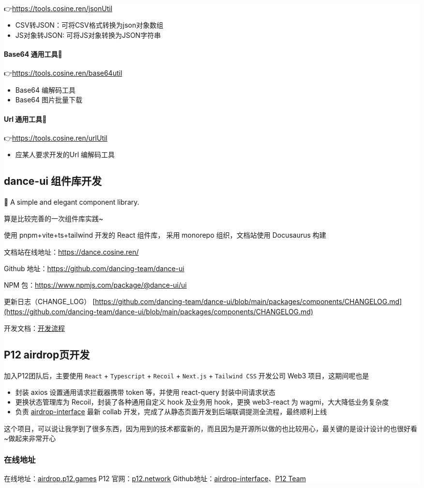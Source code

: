 👉https://tools.cosine.ren/jsonUtil

- CSV转JSON：可将CSV格式转换为json对象数组
- JS对象转JSON: 可将JS对象转换为JSON字符串
  
#### Base64 通用工具🧰

👉https://tools.cosine.ren/base64util

- Base64 编解码工具
- Base64 图片批量下载
  
#### Url 通用工具🧰

👉https://tools.cosine.ren/urlUtil

- 应某人要求开发的Url 编解码工具

## dance-ui 组件库开发

🌸 A simple and elegant component library.

算是比较完善的一次组件库实践~

使用 pnpm+vite+ts+tailwind 开发的 React 组件库， 采用 monorepo 组织，文档站使用 Docusaurus 构建

文档站在线地址：https://dance.cosine.ren/

Github 地址：https://github.com/dancing-team/dance-ui

NPM 包：https://www.npmjs.com/package/@dance-ui/ui

更新日志（CHANGE_LOG） [https://github.com/dancing-team/dance-ui/blob/main/packages/components/CHANGELOG.md](https://github.com/dancing-team/dance-ui/blob/main/packages/components/CHANGELOG.md)

开发文档：[开发流程](https://dance.cosine.ren/docs/develop/develop-intro)

## P12 airdrop页开发

加入P12团队后，主要使用 `React` + `Typescript` + `Recoil` + `Next.js` + `Tailwind CSS` 开发公司 Web3 项目，这期间呢也是

- 封装 axios 设置通用请求拦截器携带 token 等，并使用 react-query 封装中间请求状态
- 更换状态管理库为 Recoil，封装了各种通用自定义 hook 及业务用 hook，更换 web3-react 为 wagmi，大大降低业务复杂度
- 负责 [airdrop-interface](https://github.com/ProjectTwelve/airdrop-interface) 最新 collab 开发，完成了从静态页面开发到后端联调提测全流程，最终顺利上线

这个项目，可以说让我学到了很多东西，因为用到的技术都蛮新的，而且因为是开源所以做的也比较用心，最关键的是设计设计的也很好看~做起来非常开心

### 在线地址

在线地址：[airdrop.p12.games](https://airdrop.p12.games/)
P12 官网：[p12.network](https://p12.network/)
Github地址：[airdrop-interface](https://github.com/ProjectTwelve/airdrop-interface)、[P12 Team](https://github.com/ProjectTwelve)
